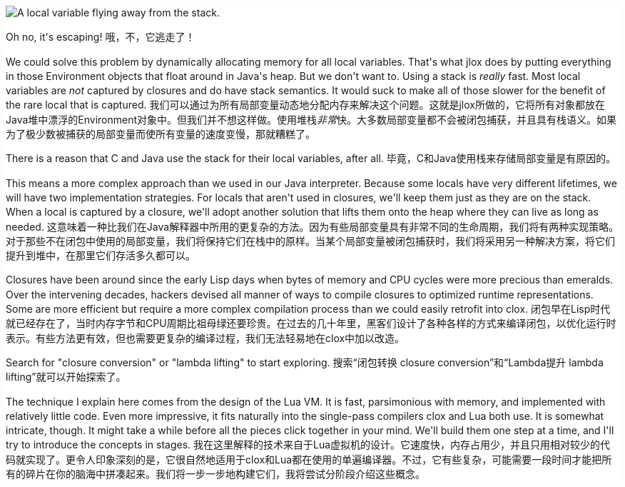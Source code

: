 <aside name="flying">

<img src="image/closures/flying.png" class="above" alt="A local variable flying away from the stack."/>

Oh no, it's escaping!
哦，不，它逃走了！

</aside>

We could solve this problem by dynamically allocating memory for all local
variables. That's what jlox does by putting everything in those Environment
objects that float around in Java's heap. But we don't want to. Using a <span
name="stack">stack</span> is *really* fast. Most local variables are *not*
captured by closures and do have stack semantics. It would suck to make all of
those slower for the benefit of the rare local that is captured.
我们可以通过为所有局部变量动态地分配内存来解决这个问题。这就是jlox所做的，它将所有对象都放在Java堆中漂浮的Environment对象中。但我们并不想这样做。使用堆栈*非常*快。大多数局部变量都不会被闭包捕获，并且具有栈语义。如果为了极少数被捕获的局部变量而使所有变量的速度变慢，那就糟糕了。

<aside name="stack">

There is a reason that C and Java use the stack for their local variables, after
all.
毕竟，C和Java使用栈来存储局部变量是有原因的。

</aside>

This means a more complex approach than we used in our Java interpreter. Because
some locals have very different lifetimes, we will have two implementation
strategies. For locals that aren't used in closures, we'll keep them just as
they are on the stack. When a local is captured by a closure, we'll adopt
another solution that lifts them onto the heap where they can live as long as
needed.
这意味着一种比我们在Java解释器中所用的更复杂的方法。因为有些局部变量具有非常不同的生命周期，我们将有两种实现策略。对于那些不在闭包中使用的局部变量，我们将保持它们在栈中的原样。当某个局部变量被闭包捕获时，我们将采用另一种解决方案，将它们提升到堆中，在那里它们存活多久都可以。

Closures have been around since the early Lisp days when bytes of memory and CPU
cycles were more precious than emeralds. Over the intervening decades, hackers
devised all <span name="lambda">manner</span> of ways to compile closures to
optimized runtime representations. Some are more efficient but require a more
complex compilation process than we could easily retrofit into clox.
闭包早在Lisp时代就已经存在了，当时内存字节和CPU周期比祖母绿还要珍贵。在过去的几十年里，黑客们设计了各种各样的方式来编译闭包，以优化运行时表示。有些方法更有效，但也需要更复杂的编译过程，我们无法轻易地在clox中加以改造。

<aside name="lambda">

Search for "closure conversion" or "lambda lifting" to start exploring.
搜索“闭包转换 closure conversion”和“Lambda提升 lambda lifting”就可以开始探索了。

</aside>

The technique I explain here comes from the design of the Lua VM. It is fast,
parsimonious with memory, and implemented with relatively little code. Even more
impressive, it fits naturally into the single-pass compilers clox and Lua both
use. It is somewhat intricate, though. It might take a while before all the
pieces click together in your mind. We'll build them one step at a time, and
I'll try to introduce the concepts in stages.
我在这里解释的技术来自于Lua虚拟机的设计。它速度快，内存占用少，并且只用相对较少的代码就实现了。更令人印象深刻的是，它很自然地适用于clox和Lua都在使用的单遍编译器。不过，它有些复杂，可能需要一段时间才能把所有的碎片在你的脑海中拼凑起来。我们将一步一步地构建它们，我将尝试分阶段介绍这些概念。
